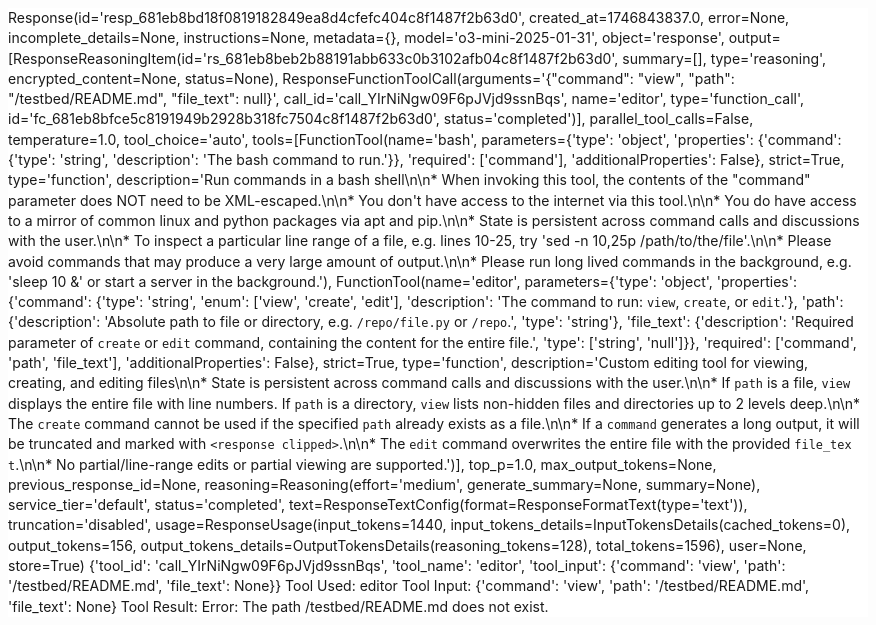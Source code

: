 Response(id='resp_681eb8bd18f0819182849ea8d4cfefc404c8f1487f2b63d0', created_at=1746843837.0, error=None, incomplete_details=None, instructions=None, metadata={}, model='o3-mini-2025-01-31', object='response', output=[ResponseReasoningItem(id='rs_681eb8beb2b88191abb633c0b3102afb04c8f1487f2b63d0', summary=[], type='reasoning', encrypted_content=None, status=None), ResponseFunctionToolCall(arguments='{"command": "view", "path": "/testbed/README.md", "file_text": null}', call_id='call_YIrNiNgw09F6pJVjd9ssnBqs', name='editor', type='function_call', id='fc_681eb8bfce5c8191949b2928b318fc7504c8f1487f2b63d0', status='completed')], parallel_tool_calls=False, temperature=1.0, tool_choice='auto', tools=[FunctionTool(name='bash', parameters={'type': 'object', 'properties': {'command': {'type': 'string', 'description': 'The bash command to run.'}}, 'required': ['command'], 'additionalProperties': False}, strict=True, type='function', description='Run commands in a bash shell\n\n* When invoking this tool, the contents of the "command" parameter does NOT need to be XML-escaped.\n\n* You don\'t have access to the internet via this tool.\n\n* You do have access to a mirror of common linux and python packages via apt and pip.\n\n* State is persistent across command calls and discussions with the user.\n\n* To inspect a particular line range of a file, e.g. lines 10-25, try \'sed -n 10,25p /path/to/the/file\'.\n\n* Please avoid commands that may produce a very large amount of output.\n\n* Please run long lived commands in the background, e.g. \'sleep 10 &\' or start a server in the background.'), FunctionTool(name='editor', parameters={'type': 'object', 'properties': {'command': {'type': 'string', 'enum': ['view', 'create', 'edit'], 'description': 'The command to run: `view`, `create`, or `edit`.'}, 'path': {'description': 'Absolute path to file or directory, e.g. `/repo/file.py` or `/repo`.', 'type': 'string'}, 'file_text': {'description': 'Required parameter of `create` or `edit` command, containing the content for the entire file.', 'type': ['string', 'null']}}, 'required': ['command', 'path', 'file_text'], 'additionalProperties': False}, strict=True, type='function', description='Custom editing tool for viewing, creating, and editing files\n\n* State is persistent across command calls and discussions with the user.\n\n* If `path` is a file, `view` displays the entire file with line numbers. If `path` is a directory, `view` lists non-hidden files and directories up to 2 levels deep.\n\n* The `create` command cannot be used if the specified `path` already exists as a file.\n\n* If a `command` generates a long output, it will be truncated and marked with `<response clipped>`.\n\n* The `edit` command overwrites the entire file with the provided `file_text`.\n\n* No partial/line-range edits or partial viewing are supported.')], top_p=1.0, max_output_tokens=None, previous_response_id=None, reasoning=Reasoning(effort='medium', generate_summary=None, summary=None), service_tier='default', status='completed', text=ResponseTextConfig(format=ResponseFormatText(type='text')), truncation='disabled', usage=ResponseUsage(input_tokens=1440, input_tokens_details=InputTokensDetails(cached_tokens=0), output_tokens=156, output_tokens_details=OutputTokensDetails(reasoning_tokens=128), total_tokens=1596), user=None, store=True)
{'tool_id': 'call_YIrNiNgw09F6pJVjd9ssnBqs', 'tool_name': 'editor', 'tool_input': {'command': 'view', 'path': '/testbed/README.md', 'file_text': None}}
Tool Used: editor
Tool Input: {'command': 'view', 'path': '/testbed/README.md', 'file_text': None}
Tool Result: Error: The path /testbed/README.md does not exist.

[fullstack]: https://www.fullstackacademy.com/